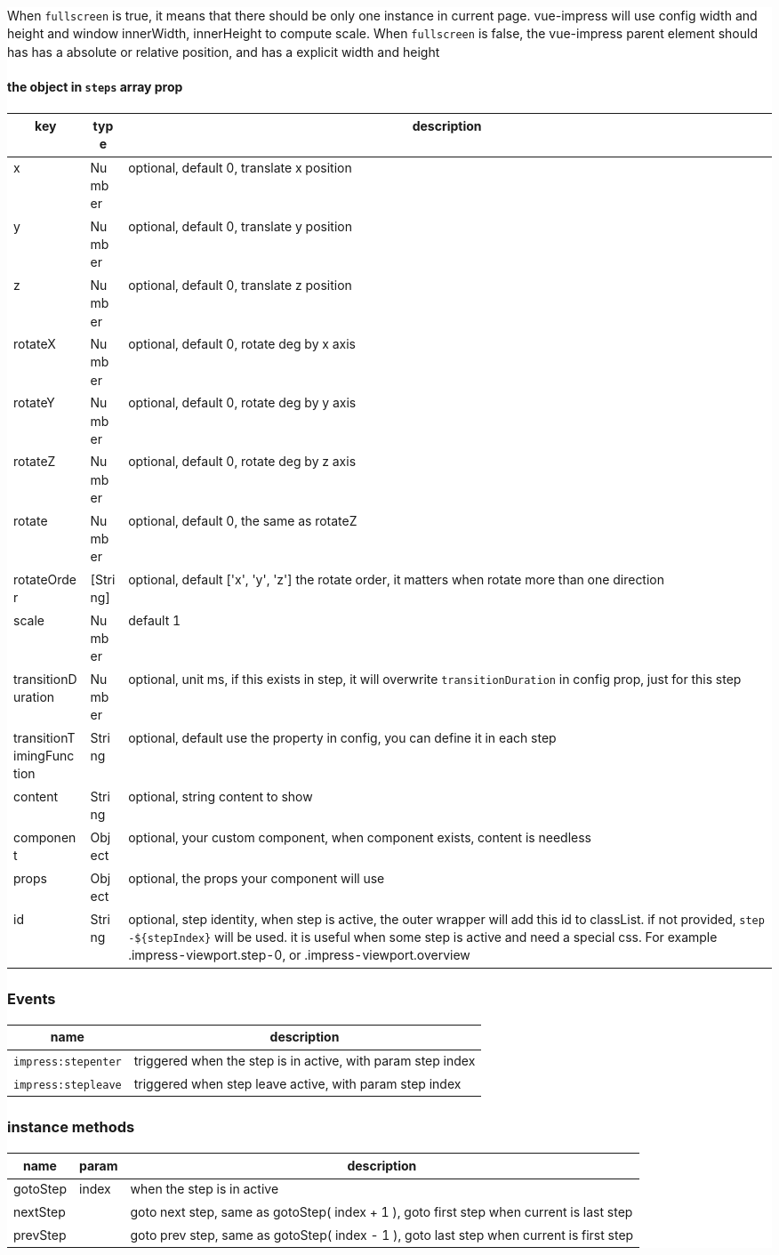 When `fullscreen` is true, it means that there should be only one instance in current page. vue-impress will use config width and height and window innerWidth, innerHeight to compute scale.
When `fullscreen` is false, the vue-impress parent element should has has a absolute or relative position, and has a explicit width and height


#### the object in `steps` array prop

| key | type | description |
| --- | ---- | ---- |
| x | Number | optional, default 0, translate x position |
| y | Number | optional, default 0, translate y position |
| z | Number | optional, default 0, translate z position |
| rotateX | Number | optional, default 0, rotate deg by x axis |
| rotateY | Number | optional, default 0, rotate deg by y axis |
| rotateZ | Number | optional, default 0, rotate deg by z axis |
| rotate | Number | optional, default 0, the same as rotateZ |
| rotateOrder | [String] | optional, default ['x', 'y', 'z'] the rotate order, it matters when rotate more than one direction |
| scale | Number | default 1 |
| transitionDuration | Number | optional, unit ms, if this exists in step, it will overwrite `transitionDuration` in config prop, just for this step |
| transitionTimingFunction | String |  optional, default use the property in config, you can define it in each step |
| content | String | optional, string content to show |
| component | Object | optional, your custom component, when component exists, content is needless |
| props | Object | optional, the props your component will use |
| id | String | optional, step identity, when step is active, the outer wrapper will add this id to classList. if not provided, `step-${stepIndex}` will be used. it is useful when some step is active and need a special css. For example .impress-viewport.step-0, or .impress-viewport.overview |

### Events

| name | description |
| --- | ---- |
| `impress:stepenter` | triggered when the step is in active, with param step index |
| `impress:stepleave` | triggered when step leave active, with param step index |

### instance methods

| name | param| description |
| --- | ---- | ---- |
| gotoStep | index | when the step is in active |
| nextStep | | goto next step, same as gotoStep( index + 1 ), goto first step when current is last step |
| prevStep | | goto prev step, same as gotoStep( index - 1 ), goto last step when current is first step |
